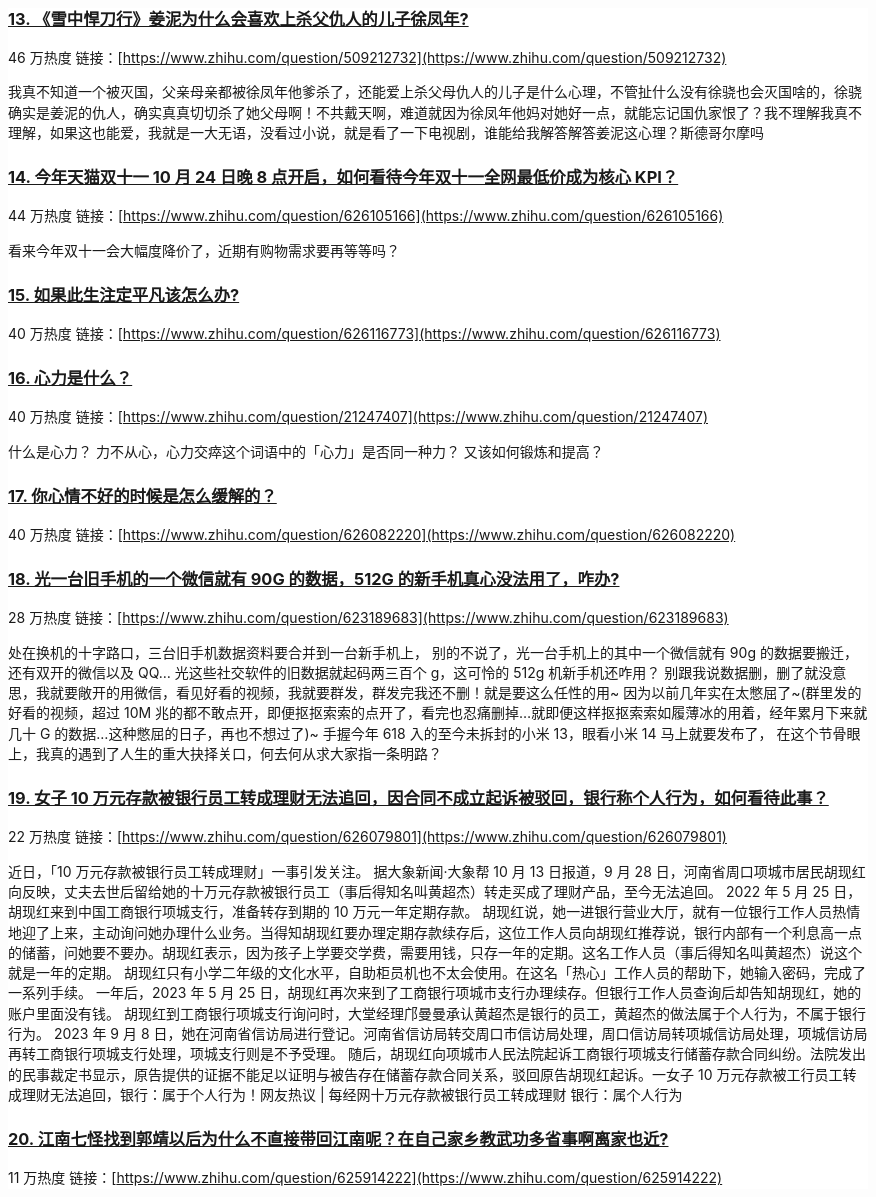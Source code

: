 ### [13. 《雪中悍刀行》姜泥为什么会喜欢上杀父仇人的儿子徐凤年?](https://www.zhihu.com/question/509212732)
46 万热度 链接：[https://www.zhihu.com/question/509212732](https://www.zhihu.com/question/509212732)

我真不知道一个被灭国，父亲母亲都被徐凤年他爹杀了，还能爱上杀父母仇人的儿子是什么心理，不管扯什么没有徐骁也会灭国啥的，徐骁确实是姜泥的仇人，确实真真切切杀了她父母啊！不共戴天啊，难道就因为徐凤年他妈对她好一点，就能忘记国仇家恨了？我不理解我真不理解，如果这也能爱，我就是一大无语，没看过小说，就是看了一下电视剧，谁能给我解答解答姜泥这心理？斯德哥尔摩吗

### [14. 今年天猫双十一 10 月 24 日晚 8 点开启，如何看待今年双十一全网最低价成为核心 KPI？](https://www.zhihu.com/question/626105166)
44 万热度 链接：[https://www.zhihu.com/question/626105166](https://www.zhihu.com/question/626105166)

看来今年双十一会大幅度降价了，近期有购物需求要再等等吗？

### [15. 如果此生注定平凡该怎么办?](https://www.zhihu.com/question/626116773)
40 万热度 链接：[https://www.zhihu.com/question/626116773](https://www.zhihu.com/question/626116773)



### [16. 心力是什么？](https://www.zhihu.com/question/21247407)
40 万热度 链接：[https://www.zhihu.com/question/21247407](https://www.zhihu.com/question/21247407)

什么是心力？ 力不从心，心力交瘁这个词语中的「心力」是否同一种力？ 又该如何锻炼和提高？

### [17. 你心情不好的时候是怎么缓解的？](https://www.zhihu.com/question/626082220)
40 万热度 链接：[https://www.zhihu.com/question/626082220](https://www.zhihu.com/question/626082220)



### [18. 光一台旧手机的一个微信就有 90G 的数据，512G 的新手机真心没法用了，咋办?](https://www.zhihu.com/question/623189683)
28 万热度 链接：[https://www.zhihu.com/question/623189683](https://www.zhihu.com/question/623189683)

处在换机的十字路口，三台旧手机数据资料要合并到一台新手机上， 别的不说了，光一台手机上的其中一个微信就有 90g 的数据要搬迁，还有双开的微信以及 QQ… 光这些社交软件的旧数据就起码两三百个 g，这可怜的 512g 机新手机还咋用？ 别跟我说数据删，删了就没意思，我就要敞开的用微信，看见好看的视频，我就要群发，群发完我还不删！就是要这么任性的用~ 因为以前几年实在太憋屈了~(群里发的好看的视频，超过 10M 兆的都不敢点开，即便抠抠索索的点开了，看完也忍痛删掉…就即便这样抠抠索索如履薄冰的用着，经年累月下来就几十 G 的数据…这种憋屈的日子，再也不想过了)~ 手握今年 618 入的至今未拆封的小米 13，眼看小米 14 马上就要发布了， 在这个节骨眼上，我真的遇到了人生的重大抉择关口，何去何从求大家指一条明路？

### [19. 女子 10 万元存款被银行员工转成理财无法追回，因合同不成立起诉被驳回，银行称个人行为，如何看待此事？](https://www.zhihu.com/question/626079801)
22 万热度 链接：[https://www.zhihu.com/question/626079801](https://www.zhihu.com/question/626079801)

近日，「10 万元存款被银行员工转成理财」一事引发关注。 据大象新闻·大象帮 10 月 13 日报道​​，9 月 28 日，河南省周口项城市居民胡现红向反映，丈夫去世后留给她的十万元存款被银行员工（事后得知名叫黄超杰）转走买成了理财产品，至今无法追回。 2022 年 5 月 25 日，胡现红来到中国工商银行项城支行，准备转存到期的 10 万元一年定期存款。 胡现红说，她一进银行营业大厅，就有一位银行工作人员热情地迎了上来，主动询问她办理什么业务。当得知胡现红要办理定期存款续存后，这位工作人员向胡现红推荐说，银行内部有一个利息高一点的储蓄，问她要不要办。胡现红表示，因为孩子上学要交学费，需要用钱，只存一年的定期。这名工作人员（事后得知名叫黄超杰）说这个就是一年的定期。 胡现红只有小学二年级的文化水平，自助柜员机也不太会使用。在这名「热心」工作人员的帮助下，她输入密码，完成了一系列手续。 一年后，2023 年 5 月 25 日，胡现红再次来到了工商银行项城市支行办理续存。但银行工作人员查询后却告知胡现红，她的账户里面没有钱。 胡现红到工商银行项城支行询问时，大堂经理邝曼曼承认黄超杰是银行的员工，黄超杰的做法属于个人行为，不属于银行行为。 2023 年 9 月 8 日，她在河南省信访局进行登记。河南省信访局转交周口市信访局处理，周口信访局转项城信访局处理，项城信访局再转工商银行项城支行处理，项城支行则是不予受理。 随后，胡现红向项城市人民法院起诉工商银行项城支行储蓄存款合同纠纷。法院发出的民事裁定书显示，原告提供的证据不能足以证明与被告存在储蓄存款合同关系，驳回原告胡现红起诉。一女子 10 万元存款被工行员工转成理财无法追回，银行：属于个人行为！网友热议 | 每经网十万元存款被银行员工转成理财 银行：属个人行为

### [20. 江南七怪找到郭靖以后为什么不直接带回江南呢？在自己家乡教武功多省事啊离家也近?](https://www.zhihu.com/question/625914222)
11 万热度 链接：[https://www.zhihu.com/question/625914222](https://www.zhihu.com/question/625914222)
